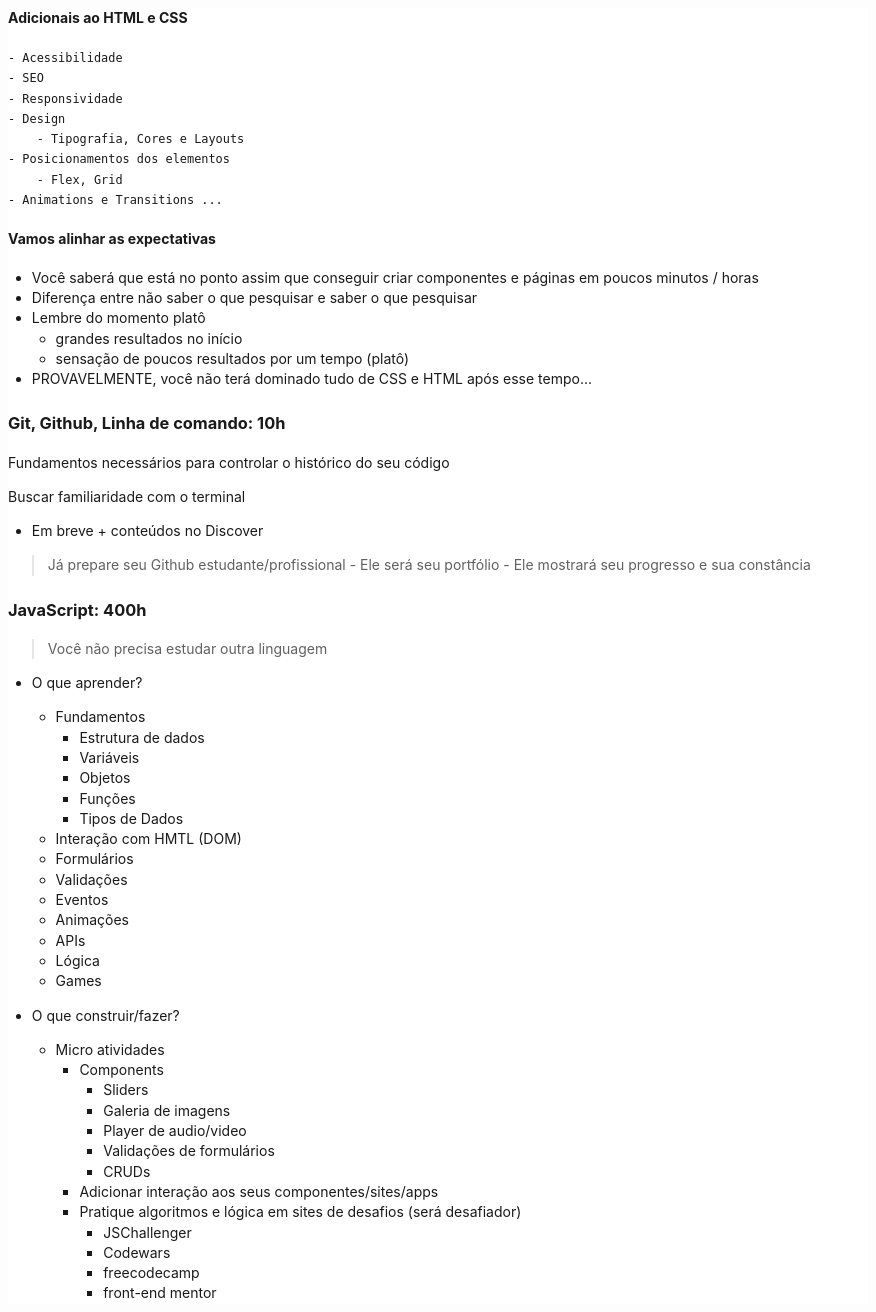 #### Adicionais ao HTML e CSS
    - Acessibilidade
    - SEO
    - Responsividade
    - Design
        - Tipografia, Cores e Layouts
    - Posicionamentos dos elementos
        - Flex, Grid
    - Animations e Transitions ...

#### Vamos alinhar as expectativas

* Você saberá que está no ponto assim que conseguir criar componentes e páginas em poucos minutos / horas
* Diferença entre não saber o que pesquisar e saber o que pesquisar
* Lembre do momento platô
    - grandes resultados no início
    - sensação de poucos resultados por um tempo (platô)
* PROVAVELMENTE, você não terá dominado tudo de CSS e HTML após esse tempo...

### Git, Github, Linha de comando: 10h

Fundamentos necessários para controlar o histórico do seu código

Buscar familiaridade com o terminal

* Em breve + conteúdos no Discover

> Já prepare seu Github estudante/profissional
    - Ele será seu portfólio
    - Ele mostrará seu progresso e sua constância

### JavaScript: 400h
    
> Você não precisa estudar outra linguagem

* O que aprender?
    - Fundamentos
        - Estrutura de dados
        - Variáveis
        - Objetos
        - Funções
        - Tipos de Dados
    - Interação com HMTL (DOM)
    - Formulários
    - Validações
    - Eventos
    - Animações
    - APIs
    - Lógica
    - Games

* O que construir/fazer?
    * Micro atividades
        - Components
            - Sliders
            - Galeria de imagens
            - Player de audio/video
            - Validações de formulários
            - CRUDs
        - Adicionar interação aos seus componentes/sites/apps
        - Pratique algoritmos e lógica em sites de desafios (será desafiador)
            - JSChallenger
            - Codewars
            - freecodecamp
            - front-end mentor
